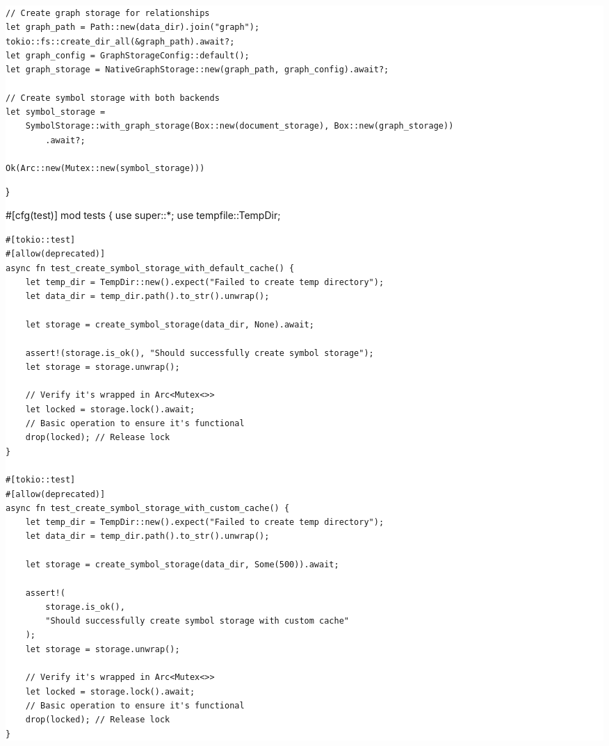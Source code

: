     // Create graph storage for relationships
    let graph_path = Path::new(data_dir).join("graph");
    tokio::fs::create_dir_all(&graph_path).await?;
    let graph_config = GraphStorageConfig::default();
    let graph_storage = NativeGraphStorage::new(graph_path, graph_config).await?;

    // Create symbol storage with both backends
    let symbol_storage =
        SymbolStorage::with_graph_storage(Box::new(document_storage), Box::new(graph_storage))
            .await?;

    Ok(Arc::new(Mutex::new(symbol_storage)))
}

#[cfg(test)]
mod tests {
    use super::*;
    use tempfile::TempDir;

    #[tokio::test]
    #[allow(deprecated)]
    async fn test_create_symbol_storage_with_default_cache() {
        let temp_dir = TempDir::new().expect("Failed to create temp directory");
        let data_dir = temp_dir.path().to_str().unwrap();

        let storage = create_symbol_storage(data_dir, None).await;

        assert!(storage.is_ok(), "Should successfully create symbol storage");
        let storage = storage.unwrap();

        // Verify it's wrapped in Arc<Mutex<>>
        let locked = storage.lock().await;
        // Basic operation to ensure it's functional
        drop(locked); // Release lock
    }

    #[tokio::test]
    #[allow(deprecated)]
    async fn test_create_symbol_storage_with_custom_cache() {
        let temp_dir = TempDir::new().expect("Failed to create temp directory");
        let data_dir = temp_dir.path().to_str().unwrap();

        let storage = create_symbol_storage(data_dir, Some(500)).await;

        assert!(
            storage.is_ok(),
            "Should successfully create symbol storage with custom cache"
        );
        let storage = storage.unwrap();

        // Verify it's wrapped in Arc<Mutex<>>
        let locked = storage.lock().await;
        // Basic operation to ensure it's functional
        drop(locked); // Release lock
    }
